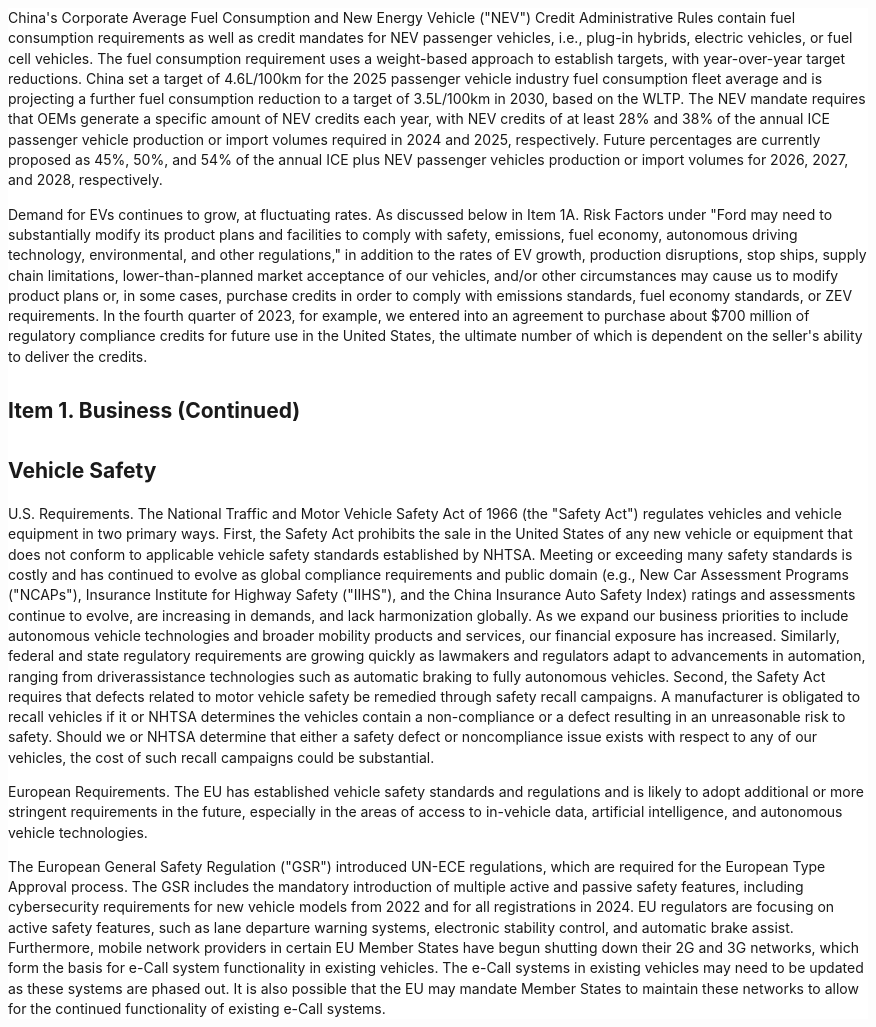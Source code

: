 China's Corporate Average Fuel Consumption and New Energy Vehicle ("NEV") Credit Administrative Rules contain fuel consumption requirements as well as credit mandates for NEV passenger vehicles, i.e., plug-in hybrids, electric vehicles, or fuel cell vehicles. The fuel consumption requirement uses a weight-based approach to establish targets, with year-over-year target reductions. China set a target of 4.6L/100km for the 2025 passenger vehicle industry fuel consumption fleet average and is projecting a further fuel consumption reduction to a target of 3.5L/100km in 2030, based on the WLTP. The NEV mandate requires that OEMs generate a specific amount of NEV credits each year, with NEV credits of at least 28% and 38% of the annual ICE passenger vehicle production or import volumes required in 2024 and 2025, respectively. Future percentages are currently proposed as 45%, 50%, and 54% of the annual ICE plus NEV passenger vehicles production or import volumes for 2026, 2027, and 2028, respectively.

Demand for EVs continues to grow, at fluctuating rates. As discussed below in Item 1A. Risk Factors under "Ford may need to substantially modify its product plans and facilities to comply with safety, emissions, fuel economy, autonomous driving technology, environmental, and other regulations," in addition to the rates of EV growth, production disruptions, stop ships, supply chain limitations, lower-than-planned market acceptance of our vehicles, and/or other circumstances may cause us to modify product plans or, in some cases, purchase credits in order to comply with emissions standards, fuel economy standards, or ZEV requirements. In the fourth quarter of 2023, for example, we entered into an agreement to purchase about $700 million of regulatory compliance credits for future use in the United States, the ultimate number of which is dependent on the seller's ability to deliver the credits.

Item 1. Business (Continued)
----------------------------

Vehicle Safety
--------------

U.S. Requirements. The National Traffic and Motor Vehicle Safety Act of 1966 (the "Safety Act") regulates vehicles and vehicle equipment in two primary ways. First, the Safety Act prohibits the sale in the United States of any new vehicle or equipment that does not conform to applicable vehicle safety standards established by NHTSA. Meeting or exceeding many safety standards is costly and has continued to evolve as global compliance requirements and public domain (e.g., New Car Assessment Programs ("NCAPs"), Insurance Institute for Highway Safety ("IIHS"), and the China Insurance Auto Safety Index) ratings and assessments continue to evolve, are increasing in demands, and lack harmonization globally. As we expand our business priorities to include autonomous vehicle technologies and broader mobility products and services, our financial exposure has increased. Similarly, federal and state regulatory requirements are growing quickly as lawmakers and regulators adapt to advancements in automation, ranging from driverassistance technologies such as automatic braking to fully autonomous vehicles. Second, the Safety Act requires that defects related to motor vehicle safety be remedied through safety recall campaigns. A manufacturer is obligated to recall vehicles if it or NHTSA determines the vehicles contain a non-compliance or a defect resulting in an unreasonable risk to safety. Should we or NHTSA determine that either a safety defect or noncompliance issue exists with respect to any of our vehicles, the cost of such recall campaigns could be substantial.

European Requirements. The EU has established vehicle safety standards and regulations and is likely to adopt additional or more stringent requirements in the future, especially in the areas of access to in-vehicle data, artificial intelligence, and autonomous vehicle technologies.

The European General Safety Regulation ("GSR") introduced UN-ECE regulations, which are required for the European Type Approval process. The GSR includes the mandatory introduction of multiple active and passive safety features, including cybersecurity requirements for new vehicle models from 2022 and for all registrations in 2024. EU regulators are focusing on active safety features, such as lane departure warning systems, electronic stability control, and automatic brake assist. Furthermore, mobile network providers in certain EU Member States have begun shutting down their 2G and 3G networks, which form the basis for e-Call system functionality in existing vehicles. The e-Call systems in existing vehicles may need to be updated as these systems are phased out. It is also possible that the EU may mandate Member States to maintain these networks to allow for the continued functionality of existing e-Call systems.
